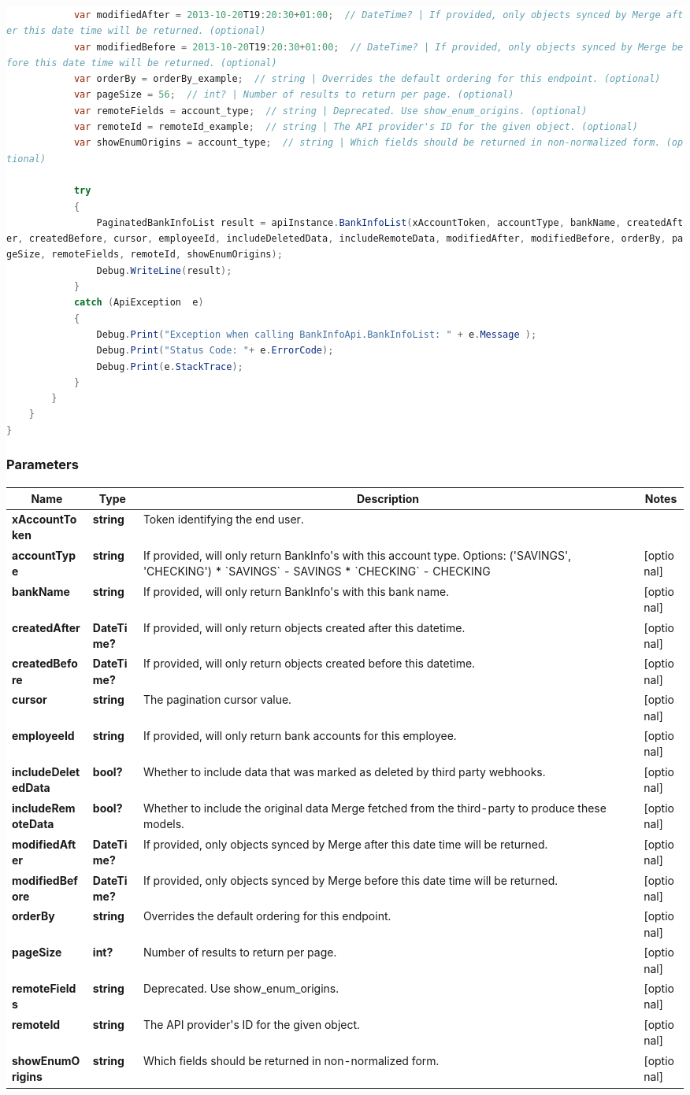 ```csharp
            var modifiedAfter = 2013-10-20T19:20:30+01:00;  // DateTime? | If provided, only objects synced by Merge after this date time will be returned. (optional) 
            var modifiedBefore = 2013-10-20T19:20:30+01:00;  // DateTime? | If provided, only objects synced by Merge before this date time will be returned. (optional) 
            var orderBy = orderBy_example;  // string | Overrides the default ordering for this endpoint. (optional) 
            var pageSize = 56;  // int? | Number of results to return per page. (optional) 
            var remoteFields = account_type;  // string | Deprecated. Use show_enum_origins. (optional) 
            var remoteId = remoteId_example;  // string | The API provider's ID for the given object. (optional) 
            var showEnumOrigins = account_type;  // string | Which fields should be returned in non-normalized form. (optional) 

            try
            {
                PaginatedBankInfoList result = apiInstance.BankInfoList(xAccountToken, accountType, bankName, createdAfter, createdBefore, cursor, employeeId, includeDeletedData, includeRemoteData, modifiedAfter, modifiedBefore, orderBy, pageSize, remoteFields, remoteId, showEnumOrigins);
                Debug.WriteLine(result);
            }
            catch (ApiException  e)
            {
                Debug.Print("Exception when calling BankInfoApi.BankInfoList: " + e.Message );
                Debug.Print("Status Code: "+ e.ErrorCode);
                Debug.Print(e.StackTrace);
            }
        }
    }
}
```

### Parameters

Name | Type | Description  | Notes
------------- | ------------- | ------------- | -------------
 **xAccountToken** | **string**| Token identifying the end user. | 
 **accountType** | **string**| If provided, will only return BankInfo&#39;s with this account type. Options: (&#39;SAVINGS&#39;, &#39;CHECKING&#39;)  * &#x60;SAVINGS&#x60; - SAVINGS * &#x60;CHECKING&#x60; - CHECKING | [optional] 
 **bankName** | **string**| If provided, will only return BankInfo&#39;s with this bank name. | [optional] 
 **createdAfter** | **DateTime?**| If provided, will only return objects created after this datetime. | [optional] 
 **createdBefore** | **DateTime?**| If provided, will only return objects created before this datetime. | [optional] 
 **cursor** | **string**| The pagination cursor value. | [optional] 
 **employeeId** | **string**| If provided, will only return bank accounts for this employee. | [optional] 
 **includeDeletedData** | **bool?**| Whether to include data that was marked as deleted by third party webhooks. | [optional] 
 **includeRemoteData** | **bool?**| Whether to include the original data Merge fetched from the third-party to produce these models. | [optional] 
 **modifiedAfter** | **DateTime?**| If provided, only objects synced by Merge after this date time will be returned. | [optional] 
 **modifiedBefore** | **DateTime?**| If provided, only objects synced by Merge before this date time will be returned. | [optional] 
 **orderBy** | **string**| Overrides the default ordering for this endpoint. | [optional] 
 **pageSize** | **int?**| Number of results to return per page. | [optional] 
 **remoteFields** | **string**| Deprecated. Use show_enum_origins. | [optional] 
 **remoteId** | **string**| The API provider&#39;s ID for the given object. | [optional] 
 **showEnumOrigins** | **string**| Which fields should be returned in non-normalized form. | [optional] 
